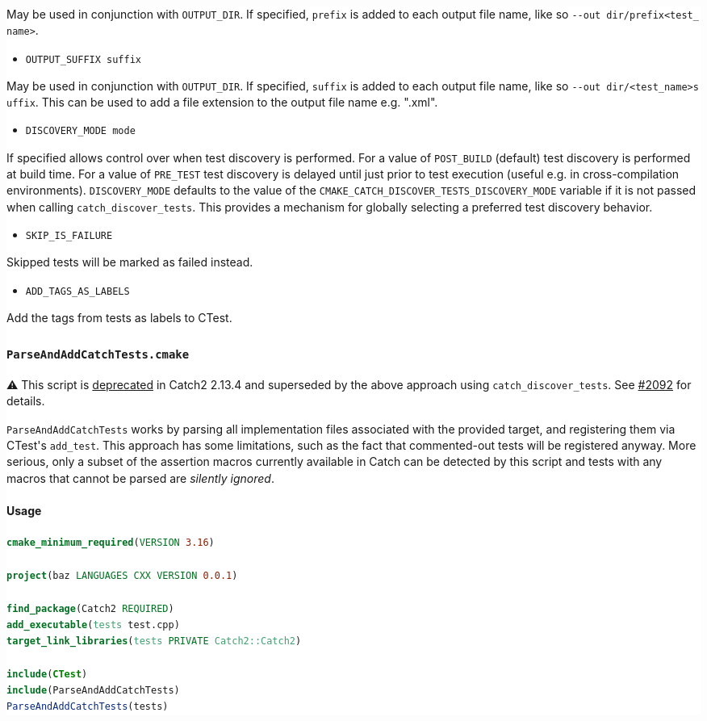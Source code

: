May be used in conjunction with `OUTPUT_DIR`.
If specified, `prefix` is added to each output file name, like so
`--out dir/prefix<test_name>`.

* `OUTPUT_SUFFIX suffix`

May be used in conjunction with `OUTPUT_DIR`.
If specified, `suffix` is added to each output file name, like so
`--out dir/<test_name>suffix`. This can be used to add a file extension to
the output file name e.g. ".xml".

* `DISCOVERY_MODE mode`

If specified allows control over when test discovery is performed.
For a value of `POST_BUILD` (default) test discovery is performed at build time.
For a value of `PRE_TEST` test discovery is delayed until just prior to test
execution (useful e.g. in cross-compilation environments).
``DISCOVERY_MODE`` defaults to the value of the
``CMAKE_CATCH_DISCOVER_TESTS_DISCOVERY_MODE`` variable if it is not passed when
calling ``catch_discover_tests``. This provides a mechanism for globally
selecting a preferred test discovery behavior.

* `SKIP_IS_FAILURE`

Skipped tests will be marked as failed instead.

* `ADD_TAGS_AS_LABELS`

Add the tags from tests as labels to CTest.


### `ParseAndAddCatchTests.cmake`

⚠ This script is [deprecated](https://github.com/catchorg/Catch2/pull/2120)
in Catch2 2.13.4 and superseded by the above approach using `catch_discover_tests`.
See [#2092](https://github.com/catchorg/Catch2/issues/2092) for details.

`ParseAndAddCatchTests` works by parsing all implementation files
associated with the provided target, and registering them via CTest's
`add_test`. This approach has some limitations, such as the fact that
commented-out tests will be registered anyway. More serious, only a
subset of the assertion macros currently available in Catch can be
detected by this script and tests with any macros that cannot be
parsed are *silently ignored*.


#### Usage

```cmake
cmake_minimum_required(VERSION 3.16)

project(baz LANGUAGES CXX VERSION 0.0.1)

find_package(Catch2 REQUIRED)
add_executable(tests test.cpp)
target_link_libraries(tests PRIVATE Catch2::Catch2)

include(CTest)
include(ParseAndAddCatchTests)
ParseAndAddCatchTests(tests)
```

